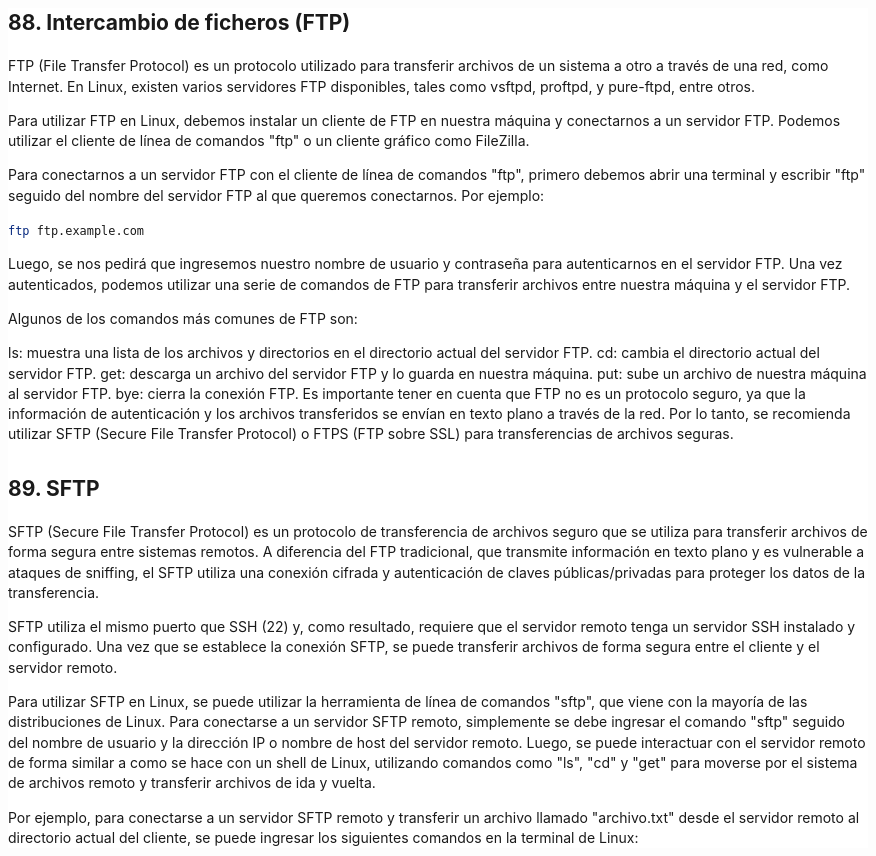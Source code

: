## 88. Intercambio de ficheros (FTP)

FTP (File Transfer Protocol) es un protocolo utilizado para transferir archivos de un sistema a otro a través de una red, como Internet. En Linux, existen varios servidores FTP disponibles, tales como vsftpd, proftpd, y pure-ftpd, entre otros.

Para utilizar FTP en Linux, debemos instalar un cliente de FTP en nuestra máquina y conectarnos a un servidor FTP. Podemos utilizar el cliente de línea de comandos "ftp" o un cliente gráfico como FileZilla.

Para conectarnos a un servidor FTP con el cliente de línea de comandos "ftp", primero debemos abrir una terminal y escribir "ftp" seguido del nombre del servidor FTP al que queremos conectarnos. Por ejemplo:

```bash
ftp ftp.example.com
```

Luego, se nos pedirá que ingresemos nuestro nombre de usuario y contraseña para autenticarnos en el servidor FTP. Una vez autenticados, podemos utilizar una serie de comandos de FTP para transferir archivos entre nuestra máquina y el servidor FTP.

Algunos de los comandos más comunes de FTP son:

ls: muestra una lista de los archivos y directorios en el directorio actual del servidor FTP.
cd: cambia el directorio actual del servidor FTP.
get: descarga un archivo del servidor FTP y lo guarda en nuestra máquina.
put: sube un archivo de nuestra máquina al servidor FTP.
bye: cierra la conexión FTP.
Es importante tener en cuenta que FTP no es un protocolo seguro, ya que la información de autenticación y los archivos transferidos se envían en texto plano a través de la red. Por lo tanto, se recomienda utilizar SFTP (Secure File Transfer Protocol) o FTPS (FTP sobre SSL) para transferencias de archivos seguras.

## 89. SFTP

SFTP (Secure File Transfer Protocol) es un protocolo de transferencia de archivos seguro que se utiliza para transferir archivos de forma segura entre sistemas remotos. A diferencia del FTP tradicional, que transmite información en texto plano y es vulnerable a ataques de sniffing, el SFTP utiliza una conexión cifrada y autenticación de claves públicas/privadas para proteger los datos de la transferencia.

SFTP utiliza el mismo puerto que SSH (22) y, como resultado, requiere que el servidor remoto tenga un servidor SSH instalado y configurado. Una vez que se establece la conexión SFTP, se puede transferir archivos de forma segura entre el cliente y el servidor remoto.

Para utilizar SFTP en Linux, se puede utilizar la herramienta de línea de comandos "sftp", que viene con la mayoría de las distribuciones de Linux. Para conectarse a un servidor SFTP remoto, simplemente se debe ingresar el comando "sftp" seguido del nombre de usuario y la dirección IP o nombre de host del servidor remoto. Luego, se puede interactuar con el servidor remoto de forma similar a como se hace con un shell de Linux, utilizando comandos como "ls", "cd" y "get" para moverse por el sistema de archivos remoto y transferir archivos de ida y vuelta.

Por ejemplo, para conectarse a un servidor SFTP remoto y transferir un archivo llamado "archivo.txt" desde el servidor remoto al directorio actual del cliente, se puede ingresar los siguientes comandos en la terminal de Linux:
